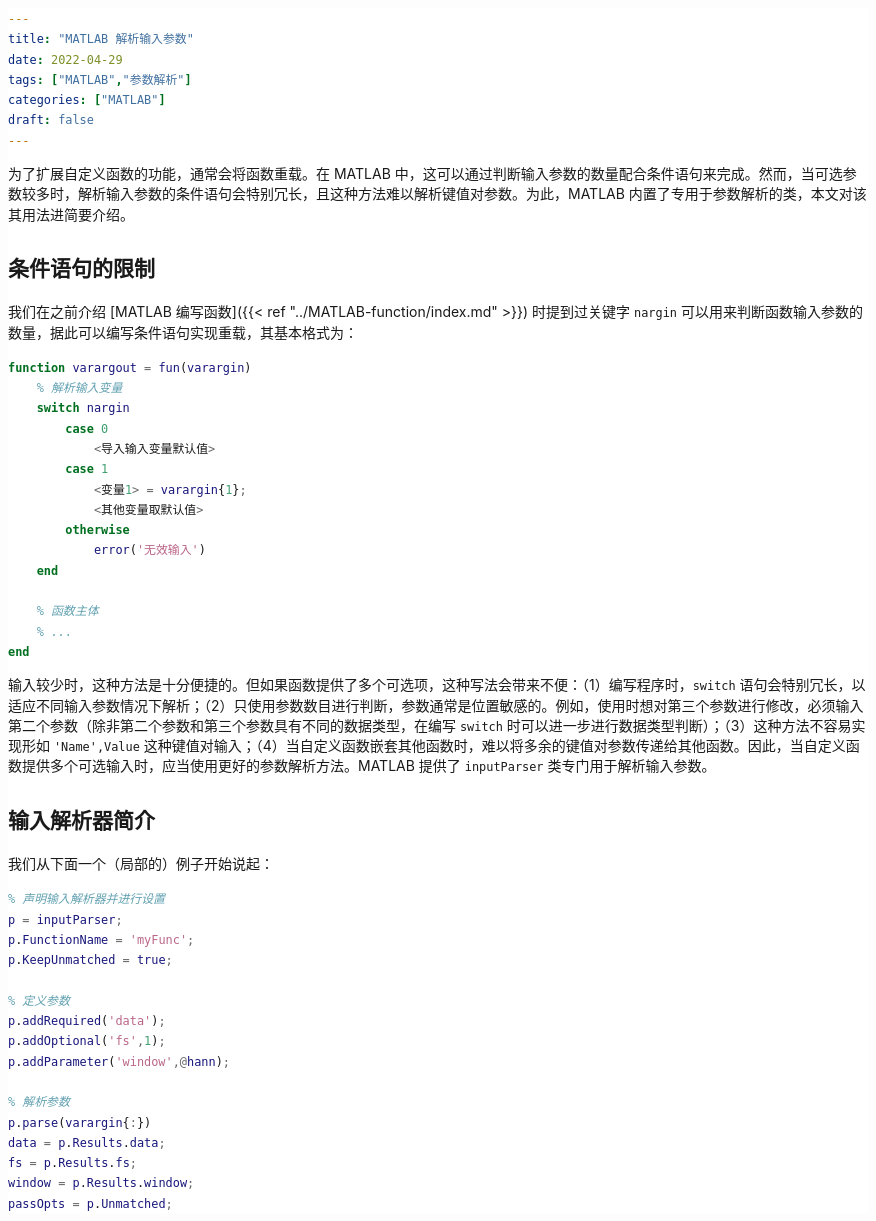 ```yaml
---
title: "MATLAB 解析输入参数"
date: 2022-04-29
tags: ["MATLAB","参数解析"]
categories: ["MATLAB"]
draft: false
---
```


为了扩展自定义函数的功能，通常会将函数重载。在 MATLAB 中，这可以通过判断输入参数的数量配合条件语句来完成。然而，当可选参数较多时，解析输入参数的条件语句会特别冗长，且这种方法难以解析键值对参数。为此，MATLAB 内置了专用于参数解析的类，本文对该其用法进简要介绍。



## 条件语句的限制

我们在之前介绍 [MATLAB 编写函数]({{< ref "../MATLAB-function/index.md" >}}) 时提到过关键字 `nargin` 可以用来判断函数输入参数的数量，据此可以编写条件语句实现重载，其基本格式为：

``` matlab
function varargout = fun(varargin)
    % 解析输入变量
    switch nargin
        case 0
            <导入输入变量默认值>
        case 1
            <变量1> = varargin{1};
            <其他变量取默认值>
        otherwise
            error('无效输入')
    end

    % 函数主体
    % ...
end
```

输入较少时，这种方法是十分便捷的。但如果函数提供了多个可选项，这种写法会带来不便：（1）编写程序时，`switch` 语句会特别冗长，以适应不同输入参数情况下解析；（2）只使用参数数目进行判断，参数通常是位置敏感的。例如，使用时想对第三个参数进行修改，必须输入第二个参数（除非第二个参数和第三个参数具有不同的数据类型，在编写 `switch` 时可以进一步进行数据类型判断）；（3）这种方法不容易实现形如 `'Name',Value` 这种键值对输入；（4）当自定义函数嵌套其他函数时，难以将多余的键值对参数传递给其他函数。因此，当自定义函数提供多个可选输入时，应当使用更好的参数解析方法。MATLAB 提供了 `inputParser` 类专门用于解析输入参数。

## 输入解析器简介

我们从下面一个（局部的）例子开始说起：

``` matlab
% 声明输入解析器并进行设置
p = inputParser;
p.FunctionName = 'myFunc';
p.KeepUnmatched = true;

% 定义参数
p.addRequired('data');
p.addOptional('fs',1);
p.addParameter('window',@hann);

% 解析参数
p.parse(varargin{:})
data = p.Results.data;
fs = p.Results.fs;
window = p.Results.window;
passOpts = p.Unmatched;
```
